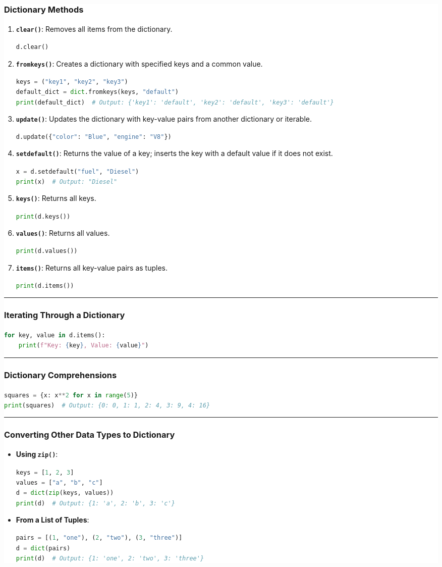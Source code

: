 
### **Dictionary Methods**
1. **`clear()`**: Removes all items from the dictionary.
   ```python
   d.clear()
   ```
2. **`fromkeys()`**: Creates a dictionary with specified keys and a common value.
   ```python
   keys = ("key1", "key2", "key3")
   default_dict = dict.fromkeys(keys, "default")
   print(default_dict)  # Output: {'key1': 'default', 'key2': 'default', 'key3': 'default'}
   ```
3. **`update()`**: Updates the dictionary with key-value pairs from another dictionary or iterable.
   ```python
   d.update({"color": "Blue", "engine": "V8"})
   ```
4. **`setdefault()`**: Returns the value of a key; inserts the key with a default value if it does not exist.
   ```python
   x = d.setdefault("fuel", "Diesel")
   print(x)  # Output: "Diesel"
   ```
5. **`keys()`**: Returns all keys.
   ```python
   print(d.keys())
   ```
6. **`values()`**: Returns all values.
   ```python
   print(d.values())
   ```
7. **`items()`**: Returns all key-value pairs as tuples.
   ```python
   print(d.items())
   ```

---

### **Iterating Through a Dictionary**
```python
for key, value in d.items():
    print(f"Key: {key}, Value: {value}")
```

---

### **Dictionary Comprehensions**
```python
squares = {x: x**2 for x in range(5)}
print(squares)  # Output: {0: 0, 1: 1, 2: 4, 3: 9, 4: 16}
```

---

### **Converting Other Data Types to Dictionary**
- **Using `zip()`**:
  ```python
  keys = [1, 2, 3]
  values = ["a", "b", "c"]
  d = dict(zip(keys, values))
  print(d)  # Output: {1: 'a', 2: 'b', 3: 'c'}
  ```
- **From a List of Tuples**:
  ```python
  pairs = [(1, "one"), (2, "two"), (3, "three")]
  d = dict(pairs)
  print(d)  # Output: {1: 'one', 2: 'two', 3: 'three'}
  ```
